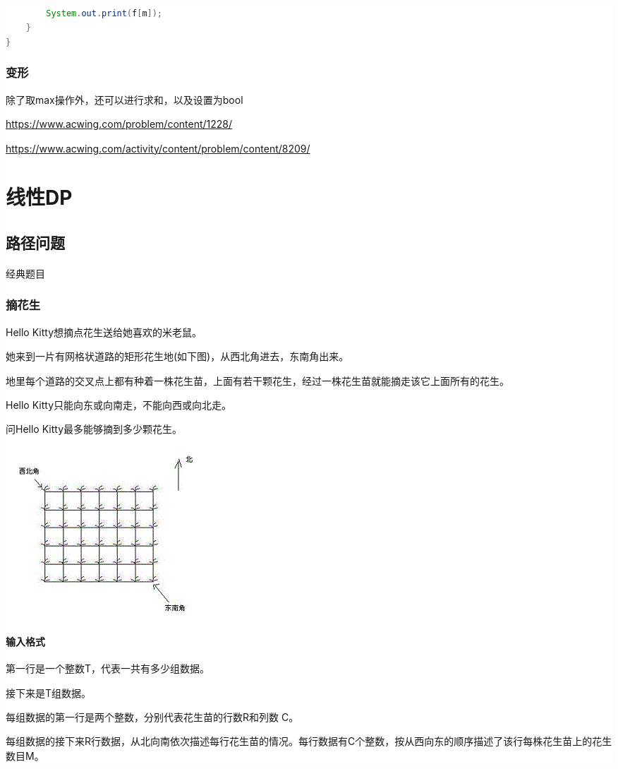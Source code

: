 ```java
        System.out.print(f[m]);
    }
}
```

### 变形

除了取max操作外，还可以进行求和，以及设置为bool

https://www.acwing.com/problem/content/1228/

https://www.acwing.com/activity/content/problem/content/8209/

# 线性DP

## 路径问题

经典题目

### 摘花生

Hello Kitty想摘点花生送给她喜欢的米老鼠。

她来到一片有网格状道路的矩形花生地(如下图)，从西北角进去，东南角出来。

地里每个道路的交叉点上都有种着一株花生苗，上面有若干颗花生，经过一株花生苗就能摘走该它上面所有的花生。

Hello Kitty只能向东或向南走，不能向西或向北走。

问Hello Kitty最多能够摘到多少颗花生。

![1.gif](img/19_a8509f26d5-1.gif)

#### 输入格式

第一行是一个整数T，代表一共有多少组数据。

接下来是T组数据。

每组数据的第一行是两个整数，分别代表花生苗的行数R和列数 C。

每组数据的接下来R行数据，从北向南依次描述每行花生苗的情况。每行数据有C个整数，按从西向东的顺序描述了该行每株花生苗上的花生数目M。
